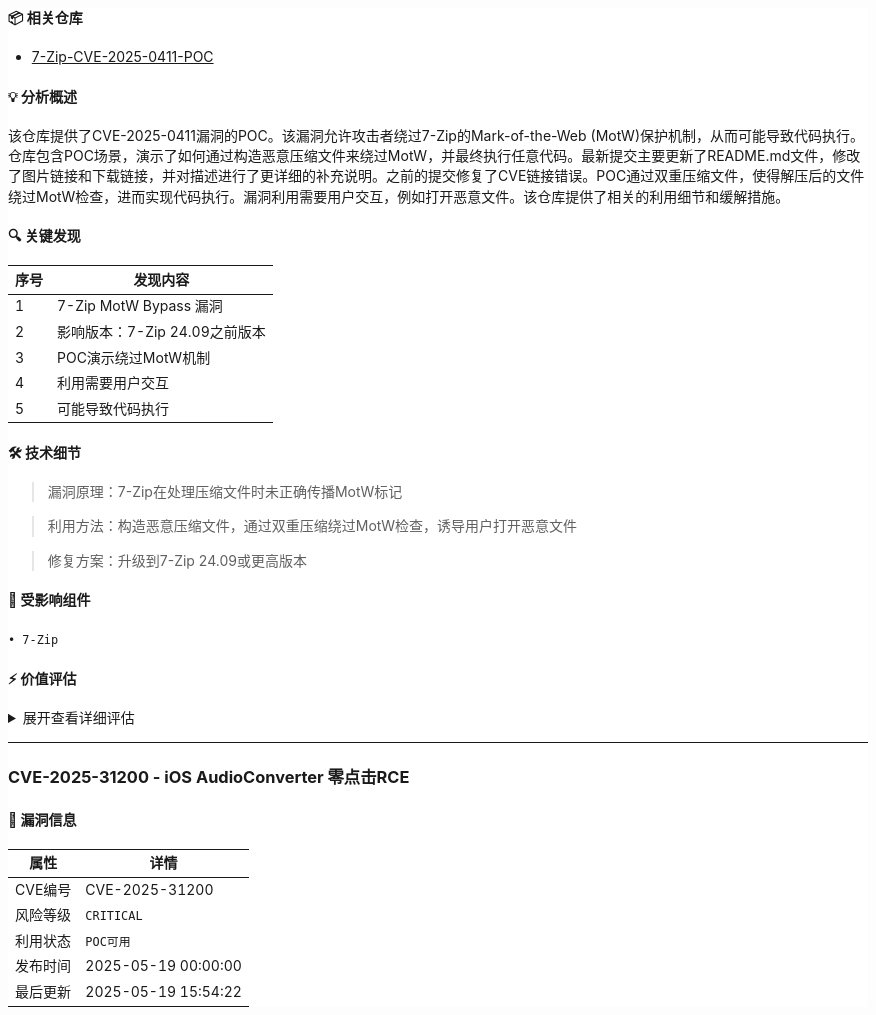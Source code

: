 #### 📦 相关仓库

- [7-Zip-CVE-2025-0411-POC](https://github.com/dpextreme/7-Zip-CVE-2025-0411-POC)

#### 💡 分析概述

该仓库提供了CVE-2025-0411漏洞的POC。该漏洞允许攻击者绕过7-Zip的Mark-of-the-Web (MotW)保护机制，从而可能导致代码执行。仓库包含POC场景，演示了如何通过构造恶意压缩文件来绕过MotW，并最终执行任意代码。最新提交主要更新了README.md文件，修改了图片链接和下载链接，并对描述进行了更详细的补充说明。之前的提交修复了CVE链接错误。POC通过双重压缩文件，使得解压后的文件绕过MotW检查，进而实现代码执行。漏洞利用需要用户交互，例如打开恶意文件。该仓库提供了相关的利用细节和缓解措施。

#### 🔍 关键发现

| 序号 | 发现内容 |
|------|----------|
| 1 | 7-Zip MotW Bypass 漏洞 |
| 2 | 影响版本：7-Zip 24.09之前版本 |
| 3 | POC演示绕过MotW机制 |
| 4 | 利用需要用户交互 |
| 5 | 可能导致代码执行 |

#### 🛠️ 技术细节

> 漏洞原理：7-Zip在处理压缩文件时未正确传播MotW标记

> 利用方法：构造恶意压缩文件，通过双重压缩绕过MotW检查，诱导用户打开恶意文件

> 修复方案：升级到7-Zip 24.09或更高版本


#### 🎯 受影响组件

```
• 7-Zip
```

#### ⚡ 价值评估

<details><summary>展开查看详细评估</summary></details>

---

### CVE-2025-31200 - iOS AudioConverter 零点击RCE

#### 📌 漏洞信息

| 属性 | 详情 |
|------|------|
| CVE编号 | CVE-2025-31200 |
| 风险等级 | `CRITICAL` |
| 利用状态 | `POC可用` |
| 发布时间 | 2025-05-19 00:00:00 |
| 最后更新 | 2025-05-19 15:54:22 |
